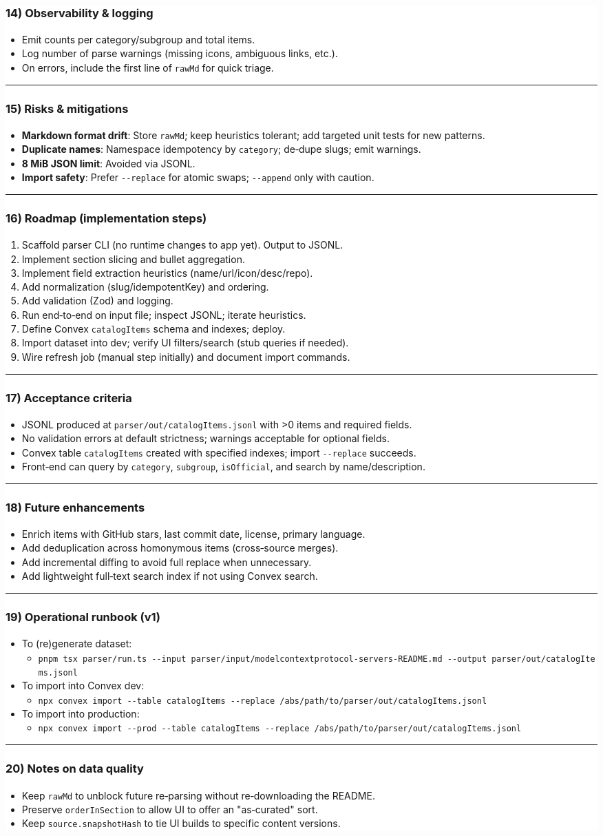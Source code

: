 
### 14) Observability & logging
- Emit counts per category/subgroup and total items.
- Log number of parse warnings (missing icons, ambiguous links, etc.).
- On errors, include the first line of `rawMd` for quick triage.

---

### 15) Risks & mitigations
- **Markdown format drift**: Store `rawMd`; keep heuristics tolerant; add targeted unit tests for new patterns.
- **Duplicate names**: Namespace idempotency by `category`; de‑dupe slugs; emit warnings.
- **8 MiB JSON limit**: Avoided via JSONL.
- **Import safety**: Prefer `--replace` for atomic swaps; `--append` only with caution.

---

### 16) Roadmap (implementation steps)
1) Scaffold parser CLI (no runtime changes to app yet). Output to JSONL.
2) Implement section slicing and bullet aggregation.
3) Implement field extraction heuristics (name/url/icon/desc/repo).
4) Add normalization (slug/idempotentKey) and ordering.
5) Add validation (Zod) and logging.
6) Run end‑to‑end on input file; inspect JSONL; iterate heuristics.
7) Define Convex `catalogItems` schema and indexes; deploy.
8) Import dataset into dev; verify UI filters/search (stub queries if needed).
9) Wire refresh job (manual step initially) and document import commands.

---

### 17) Acceptance criteria
- JSONL produced at `parser/out/catalogItems.jsonl` with >0 items and required fields.
- No validation errors at default strictness; warnings acceptable for optional fields.
- Convex table `catalogItems` created with specified indexes; import `--replace` succeeds.
- Front‑end can query by `category`, `subgroup`, `isOfficial`, and search by name/description.

---

### 18) Future enhancements
- Enrich items with GitHub stars, last commit date, license, primary language.
- Add deduplication across homonymous items (cross‑source merges).
- Add incremental diffing to avoid full replace when unnecessary.
- Add lightweight full‑text search index if not using Convex search.

---

### 19) Operational runbook (v1)
- To (re)generate dataset:
  - `pnpm tsx parser/run.ts --input parser/input/modelcontextprotocol-servers-README.md --output parser/out/catalogItems.jsonl`
- To import into Convex dev:
  - `npx convex import --table catalogItems --replace /abs/path/to/parser/out/catalogItems.jsonl`
- To import into production:
  - `npx convex import --prod --table catalogItems --replace /abs/path/to/parser/out/catalogItems.jsonl`

---

### 20) Notes on data quality
- Keep `rawMd` to unblock future re‑parsing without re‑downloading the README.
- Preserve `orderInSection` to allow UI to offer an "as‑curated" sort.
- Keep `source.snapshotHash` to tie UI builds to specific content versions.
